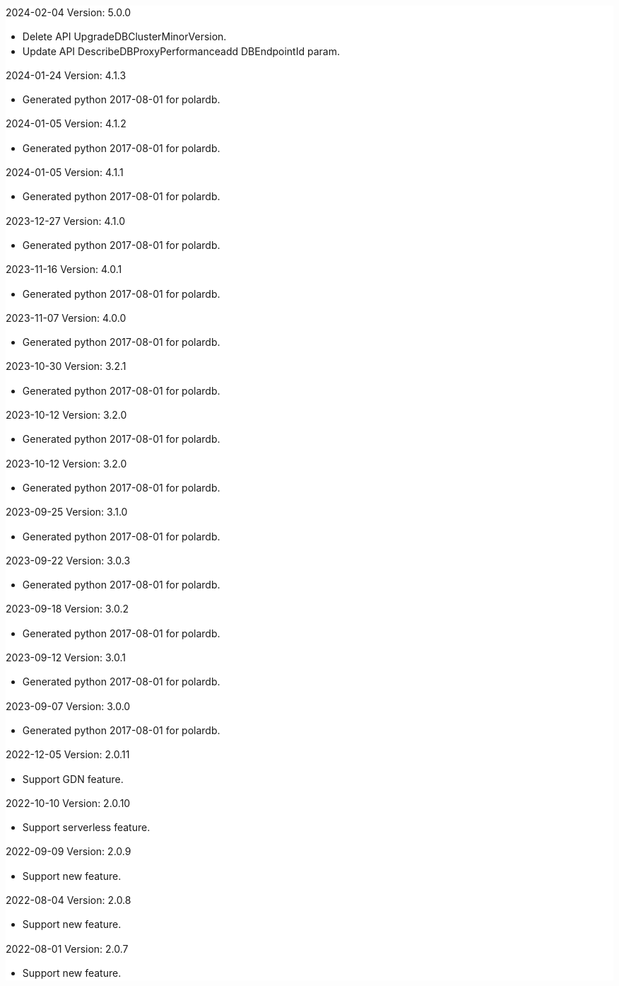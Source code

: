 2024-02-04 Version: 5.0.0
- Delete API UpgradeDBClusterMinorVersion.
- Update API DescribeDBProxyPerformanceadd DBEndpointId param.


2024-01-24 Version: 4.1.3
- Generated python 2017-08-01 for polardb.

2024-01-05 Version: 4.1.2
- Generated python 2017-08-01 for polardb.

2024-01-05 Version: 4.1.1
- Generated python 2017-08-01 for polardb.

2023-12-27 Version: 4.1.0
- Generated python 2017-08-01 for polardb.

2023-11-16 Version: 4.0.1
- Generated python 2017-08-01 for polardb.

2023-11-07 Version: 4.0.0
- Generated python 2017-08-01 for polardb.

2023-10-30 Version: 3.2.1
- Generated python 2017-08-01 for polardb.

2023-10-12 Version: 3.2.0
- Generated python 2017-08-01 for polardb.

2023-10-12 Version: 3.2.0
- Generated python 2017-08-01 for polardb.

2023-09-25 Version: 3.1.0
- Generated python 2017-08-01 for polardb.

2023-09-22 Version: 3.0.3
- Generated python 2017-08-01 for polardb.

2023-09-18 Version: 3.0.2
- Generated python 2017-08-01 for polardb.

2023-09-12 Version: 3.0.1
- Generated python 2017-08-01 for polardb.

2023-09-07 Version: 3.0.0
- Generated python 2017-08-01 for polardb.

2022-12-05 Version: 2.0.11
- Support GDN feature.

2022-10-10 Version: 2.0.10
- Support serverless feature.

2022-09-09 Version: 2.0.9
- Support new feature.

2022-08-04 Version: 2.0.8
- Support new feature.

2022-08-01 Version: 2.0.7
- Support new feature.
